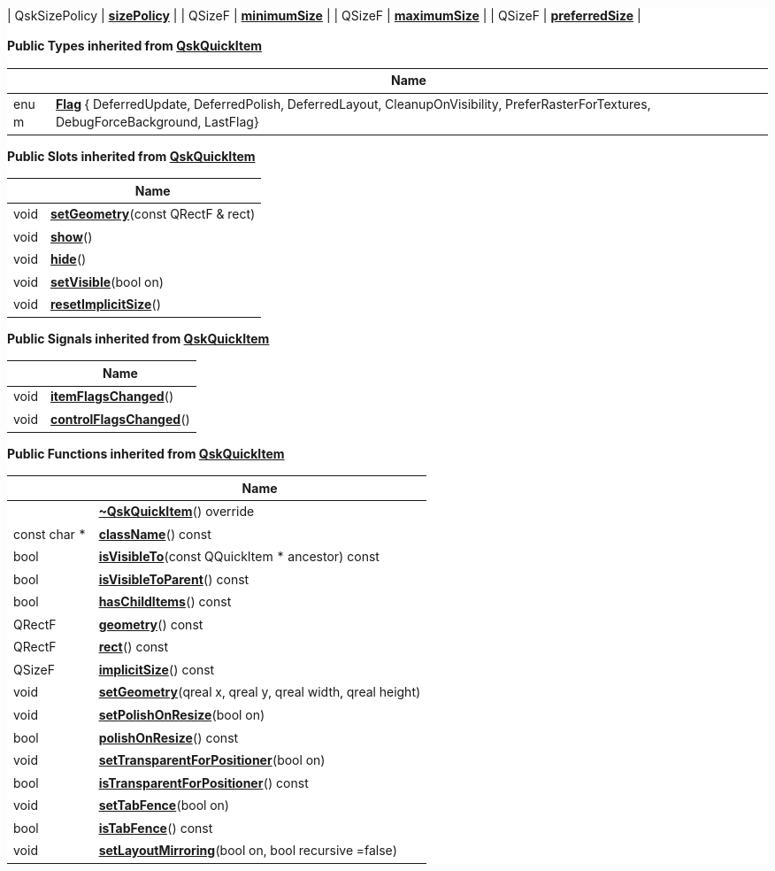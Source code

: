 | QskSizePolicy | **[sizePolicy](/docs/classes/class_qsk_control/#property-sizepolicy)**  |
| QSizeF | **[minimumSize](/docs/classes/class_qsk_control/#property-minimumsize)**  |
| QSizeF | **[maximumSize](/docs/classes/class_qsk_control/#property-maximumsize)**  |
| QSizeF | **[preferredSize](/docs/classes/class_qsk_control/#property-preferredsize)**  |

**Public Types inherited from [QskQuickItem](/docs/classes/class_qsk_quick_item/)**

|                | Name           |
| -------------- | -------------- |
| enum| **[Flag](/docs/classes/class_qsk_quick_item/#enum-flag)** { DeferredUpdate, DeferredPolish, DeferredLayout, CleanupOnVisibility, PreferRasterForTextures, DebugForceBackground, LastFlag} |

**Public Slots inherited from [QskQuickItem](/docs/classes/class_qsk_quick_item/)**

|                | Name           |
| -------------- | -------------- |
| void | **[setGeometry](/docs/classes/class_qsk_quick_item/#slot-setgeometry)**(const QRectF & rect) |
| void | **[show](/docs/classes/class_qsk_quick_item/#slot-show)**() |
| void | **[hide](/docs/classes/class_qsk_quick_item/#slot-hide)**() |
| void | **[setVisible](/docs/classes/class_qsk_quick_item/#slot-setvisible)**(bool on) |
| void | **[resetImplicitSize](/docs/classes/class_qsk_quick_item/#slot-resetimplicitsize)**() |

**Public Signals inherited from [QskQuickItem](/docs/classes/class_qsk_quick_item/)**

|                | Name           |
| -------------- | -------------- |
| void | **[itemFlagsChanged](/docs/classes/class_qsk_quick_item/#signal-itemflagschanged)**() |
| void | **[controlFlagsChanged](/docs/classes/class_qsk_quick_item/#signal-controlflagschanged)**() |

**Public Functions inherited from [QskQuickItem](/docs/classes/class_qsk_quick_item/)**

|                | Name           |
| -------------- | -------------- |
| | **[~QskQuickItem](/docs/classes/class_qsk_quick_item/#function-~qskquickitem)**() override |
| const char * | **[className](/docs/classes/class_qsk_quick_item/#function-classname)**() const |
| bool | **[isVisibleTo](/docs/classes/class_qsk_quick_item/#function-isvisibleto)**(const QQuickItem * ancestor) const |
| bool | **[isVisibleToParent](/docs/classes/class_qsk_quick_item/#function-isvisibletoparent)**() const |
| bool | **[hasChildItems](/docs/classes/class_qsk_quick_item/#function-haschilditems)**() const |
| QRectF | **[geometry](/docs/classes/class_qsk_quick_item/#function-geometry)**() const |
| QRectF | **[rect](/docs/classes/class_qsk_quick_item/#function-rect)**() const |
| QSizeF | **[implicitSize](/docs/classes/class_qsk_quick_item/#function-implicitsize)**() const |
| void | **[setGeometry](/docs/classes/class_qsk_quick_item/#function-setgeometry)**(qreal x, qreal y, qreal width, qreal height) |
| void | **[setPolishOnResize](/docs/classes/class_qsk_quick_item/#function-setpolishonresize)**(bool on) |
| bool | **[polishOnResize](/docs/classes/class_qsk_quick_item/#function-polishonresize)**() const |
| void | **[setTransparentForPositioner](/docs/classes/class_qsk_quick_item/#function-settransparentforpositioner)**(bool on) |
| bool | **[isTransparentForPositioner](/docs/classes/class_qsk_quick_item/#function-istransparentforpositioner)**() const |
| void | **[setTabFence](/docs/classes/class_qsk_quick_item/#function-settabfence)**(bool on) |
| bool | **[isTabFence](/docs/classes/class_qsk_quick_item/#function-istabfence)**() const |
| void | **[setLayoutMirroring](/docs/classes/class_qsk_quick_item/#function-setlayoutmirroring)**(bool on, bool recursive =false) |